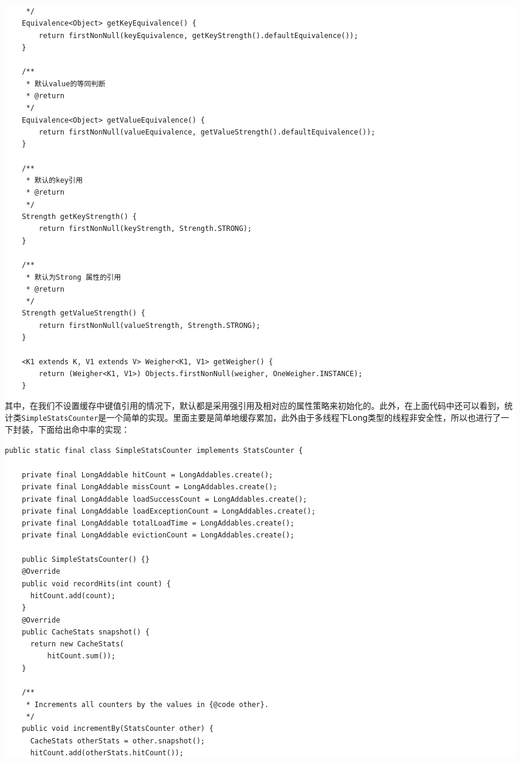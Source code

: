 ```
     */
    Equivalence<Object> getKeyEquivalence() {
        return firstNonNull(keyEquivalence, getKeyStrength().defaultEquivalence());
    }

    /**
     * 默认value的等同判断
     * @return
     */
    Equivalence<Object> getValueEquivalence() {
        return firstNonNull(valueEquivalence, getValueStrength().defaultEquivalence());
    }

    /**
     * 默认的key引用
     * @return
     */
    Strength getKeyStrength() {
        return firstNonNull(keyStrength, Strength.STRONG);
    }

    /**
     * 默认为Strong 属性的引用
     * @return
     */
    Strength getValueStrength() {
        return firstNonNull(valueStrength, Strength.STRONG);
    }

    <K1 extends K, V1 extends V> Weigher<K1, V1> getWeigher() {
        return (Weigher<K1, V1>) Objects.firstNonNull(weigher, OneWeigher.INSTANCE);
    }
```

其中，在我们不设置缓存中键值引用的情况下，默认都是采用强引用及相对应的属性策略来初始化的。此外，在上面代码中还可以看到，统计类`SimpleStatsCounter`是一个简单的实现。里面主要是简单地缓存累加，此外由于多线程下Long类型的线程非安全性，所以也进行了一下封装，下面给出命中率的实现：

```
public static final class SimpleStatsCounter implements StatsCounter {

    private final LongAddable hitCount = LongAddables.create();
    private final LongAddable missCount = LongAddables.create();
    private final LongAddable loadSuccessCount = LongAddables.create();
    private final LongAddable loadExceptionCount = LongAddables.create();
    private final LongAddable totalLoadTime = LongAddables.create();
    private final LongAddable evictionCount = LongAddables.create();

    public SimpleStatsCounter() {}
    @Override
    public void recordHits(int count) {
      hitCount.add(count);
    }
    @Override
    public CacheStats snapshot() {
      return new CacheStats(
          hitCount.sum());
    }

    /**
     * Increments all counters by the values in {@code other}.
     */
    public void incrementBy(StatsCounter other) {
      CacheStats otherStats = other.snapshot();
      hitCount.add(otherStats.hitCount());
```